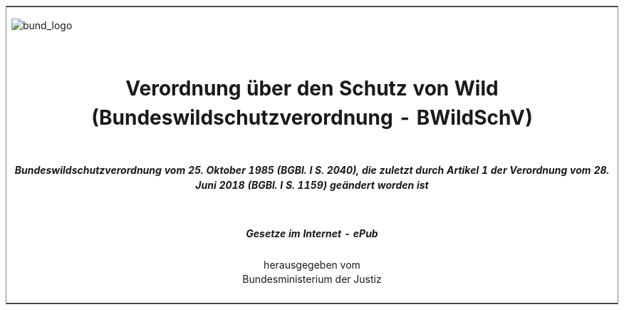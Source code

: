 <span id="DECKBLATT.html"></span>

<table border="0" frame="border" width="100%">

<tr valign="top">

<td align="left">

![bund\_logo](BfJ_2021_Web_de_de.gif)

</td>

<td align="right">

 

</td>

</tr>

<tr align="center" valign="middle">

<td colspan="2">

# Verordnung über den Schutz von Wild (Bundeswildschutzverordnung - BWildSchV)

</td>

</tr>

<tr align="center" valign="middle">

<td colspan="2">

##### Bundeswildschutzverordnung vom 25. Oktober 1985 (BGBl. I S. 2040), die zuletzt durch Artikel 1 der Verordnung vom 28. Juni 2018 (BGBl. I S. 1159) geändert worden ist

</td>

</tr>

<tr align="center" valign="middle">

<td colspan="2">

  
  

##### Gesetze im Internet - ePub  
  
herausgegeben vom  
Bundesministerium der Justiz

</td>

</tr>

<tr align="center" valign="bottom">

<td colspan="2">
